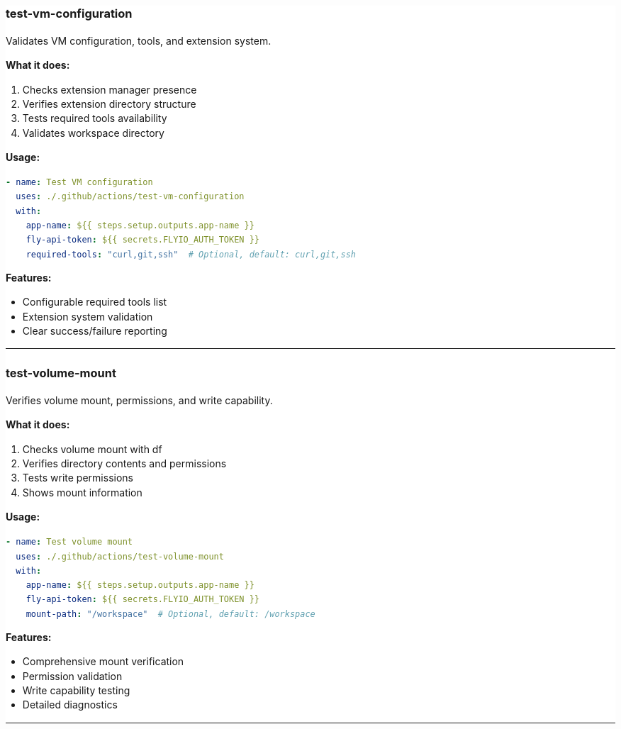 
### test-vm-configuration

Validates VM configuration, tools, and extension system.

**What it does:**
1. Checks extension manager presence
2. Verifies extension directory structure
3. Tests required tools availability
4. Validates workspace directory

**Usage:**
```yaml
- name: Test VM configuration
  uses: ./.github/actions/test-vm-configuration
  with:
    app-name: ${{ steps.setup.outputs.app-name }}
    fly-api-token: ${{ secrets.FLYIO_AUTH_TOKEN }}
    required-tools: "curl,git,ssh"  # Optional, default: curl,git,ssh
```

**Features:**
- Configurable required tools list
- Extension system validation
- Clear success/failure reporting

---

### test-volume-mount

Verifies volume mount, permissions, and write capability.

**What it does:**
1. Checks volume mount with df
2. Verifies directory contents and permissions
3. Tests write permissions
4. Shows mount information

**Usage:**
```yaml
- name: Test volume mount
  uses: ./.github/actions/test-volume-mount
  with:
    app-name: ${{ steps.setup.outputs.app-name }}
    fly-api-token: ${{ secrets.FLYIO_AUTH_TOKEN }}
    mount-path: "/workspace"  # Optional, default: /workspace
```

**Features:**
- Comprehensive mount verification
- Permission validation
- Write capability testing
- Detailed diagnostics

---
